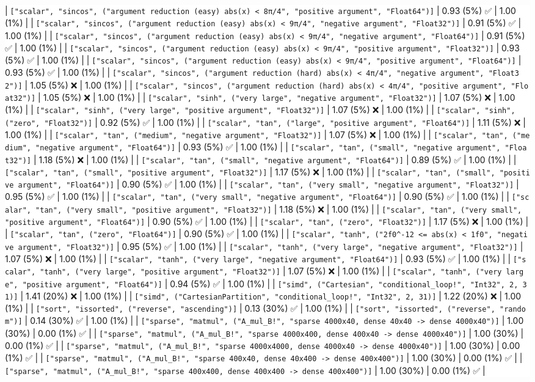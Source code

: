 | `["scalar", "sincos", ("argument reduction (easy) abs(x) < 8π/4", "positive argument", "Float64")]` | 0.93 (5%) :white_check_mark: | 1.00 (1%)  |
| `["scalar", "sincos", ("argument reduction (easy) abs(x) < 9π/4", "negative argument", "Float32")]` | 0.91 (5%) :white_check_mark: | 1.00 (1%)  |
| `["scalar", "sincos", ("argument reduction (easy) abs(x) < 9π/4", "negative argument", "Float64")]` | 0.91 (5%) :white_check_mark: | 1.00 (1%)  |
| `["scalar", "sincos", ("argument reduction (easy) abs(x) < 9π/4", "positive argument", "Float32")]` | 0.93 (5%) :white_check_mark: | 1.00 (1%)  |
| `["scalar", "sincos", ("argument reduction (easy) abs(x) < 9π/4", "positive argument", "Float64")]` | 0.93 (5%) :white_check_mark: | 1.00 (1%)  |
| `["scalar", "sincos", ("argument reduction (hard) abs(x) < 4π/4", "negative argument", "Float32")]` | 1.05 (5%) :x: | 1.00 (1%)  |
| `["scalar", "sincos", ("argument reduction (hard) abs(x) < 4π/4", "positive argument", "Float32")]` | 1.05 (5%) :x: | 1.00 (1%)  |
| `["scalar", "sinh", ("very large", "negative argument", "Float32")]` | 1.07 (5%) :x: | 1.00 (1%)  |
| `["scalar", "sinh", ("very large", "positive argument", "Float32")]` | 1.07 (5%) :x: | 1.00 (1%)  |
| `["scalar", "sinh", ("zero", "Float32")]` | 0.92 (5%) :white_check_mark: | 1.00 (1%)  |
| `["scalar", "tan", ("large", "positive argument", "Float64")]` | 1.11 (5%) :x: | 1.00 (1%)  |
| `["scalar", "tan", ("medium", "negative argument", "Float32")]` | 1.07 (5%) :x: | 1.00 (1%)  |
| `["scalar", "tan", ("medium", "negative argument", "Float64")]` | 0.93 (5%) :white_check_mark: | 1.00 (1%)  |
| `["scalar", "tan", ("small", "negative argument", "Float32")]` | 1.18 (5%) :x: | 1.00 (1%)  |
| `["scalar", "tan", ("small", "negative argument", "Float64")]` | 0.89 (5%) :white_check_mark: | 1.00 (1%)  |
| `["scalar", "tan", ("small", "positive argument", "Float32")]` | 1.17 (5%) :x: | 1.00 (1%)  |
| `["scalar", "tan", ("small", "positive argument", "Float64")]` | 0.90 (5%) :white_check_mark: | 1.00 (1%)  |
| `["scalar", "tan", ("very small", "negative argument", "Float32")]` | 0.95 (5%) :white_check_mark: | 1.00 (1%)  |
| `["scalar", "tan", ("very small", "negative argument", "Float64")]` | 0.90 (5%) :white_check_mark: | 1.00 (1%)  |
| `["scalar", "tan", ("very small", "positive argument", "Float32")]` | 1.18 (5%) :x: | 1.00 (1%)  |
| `["scalar", "tan", ("very small", "positive argument", "Float64")]` | 0.90 (5%) :white_check_mark: | 1.00 (1%)  |
| `["scalar", "tan", ("zero", "Float32")]` | 1.17 (5%) :x: | 1.00 (1%)  |
| `["scalar", "tan", ("zero", "Float64")]` | 0.90 (5%) :white_check_mark: | 1.00 (1%)  |
| `["scalar", "tanh", ("2f0^-12 <= abs(x) < 1f0", "negative argument", "Float32")]` | 0.95 (5%) :white_check_mark: | 1.00 (1%)  |
| `["scalar", "tanh", ("very large", "negative argument", "Float32")]` | 1.07 (5%) :x: | 1.00 (1%)  |
| `["scalar", "tanh", ("very large", "negative argument", "Float64")]` | 0.93 (5%) :white_check_mark: | 1.00 (1%)  |
| `["scalar", "tanh", ("very large", "positive argument", "Float32")]` | 1.07 (5%) :x: | 1.00 (1%)  |
| `["scalar", "tanh", ("very large", "positive argument", "Float64")]` | 0.94 (5%) :white_check_mark: | 1.00 (1%)  |
| `["simd", ("Cartesian", "conditional_loop!", "Int32", 2, 31)]` | 1.41 (20%) :x: | 1.00 (1%)  |
| `["simd", ("CartesianPartition", "conditional_loop!", "Int32", 2, 31)]` | 1.22 (20%) :x: | 1.00 (1%)  |
| `["sort", "issorted", ("reverse", "ascending")]` | 0.13 (30%) :white_check_mark: | 1.00 (1%)  |
| `["sort", "issorted", ("reverse", "random")]` | 0.14 (30%) :white_check_mark: | 1.00 (1%)  |
| `["sparse", "matmul", ("A_mul_B!", "sparse 4000x40, dense 40x40 -> dense 4000x40")]` | 1.00 (30%)  | 0.00 (1%) :white_check_mark: |
| `["sparse", "matmul", ("A_mul_B!", "sparse 4000x400, dense 400x40 -> dense 4000x40")]` | 1.00 (30%)  | 0.00 (1%) :white_check_mark: |
| `["sparse", "matmul", ("A_mul_B!", "sparse 4000x4000, dense 4000x40 -> dense 4000x40")]` | 1.00 (30%)  | 0.00 (1%) :white_check_mark: |
| `["sparse", "matmul", ("A_mul_B!", "sparse 400x40, dense 40x400 -> dense 400x400")]` | 1.00 (30%)  | 0.00 (1%) :white_check_mark: |
| `["sparse", "matmul", ("A_mul_B!", "sparse 400x400, dense 400x400 -> dense 400x400")]` | 1.00 (30%)  | 0.00 (1%) :white_check_mark: |